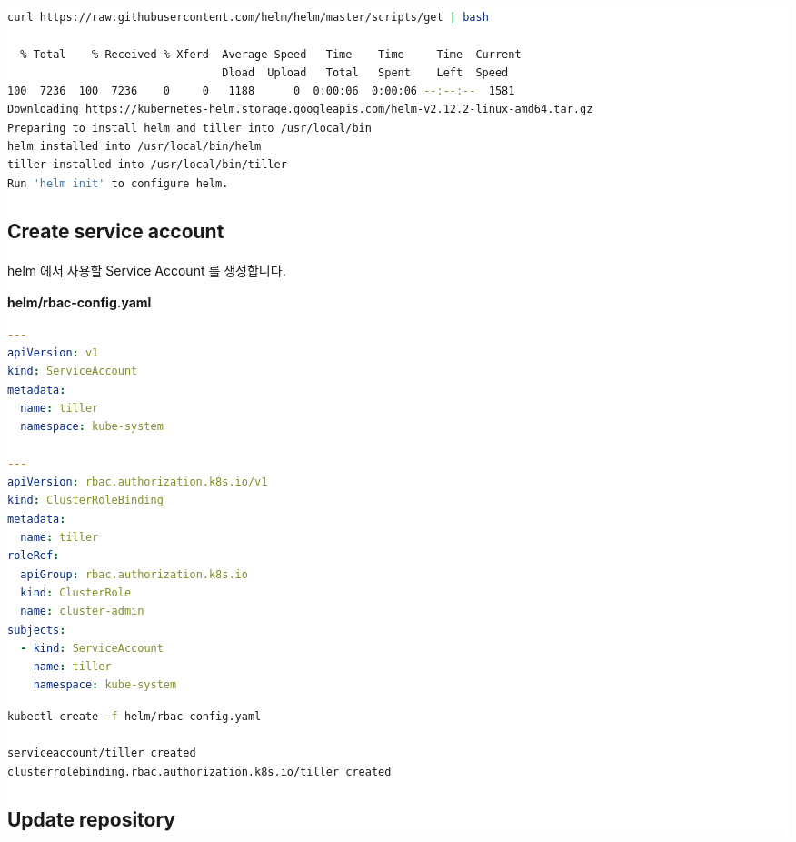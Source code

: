 ```bash
curl https://raw.githubusercontent.com/helm/helm/master/scripts/get | bash

  % Total    % Received % Xferd  Average Speed   Time    Time     Time  Current
                                 Dload  Upload   Total   Spent    Left  Speed
100  7236  100  7236    0     0   1188      0  0:00:06  0:00:06 --:--:--  1581
Downloading https://kubernetes-helm.storage.googleapis.com/helm-v2.12.2-linux-amd64.tar.gz
Preparing to install helm and tiller into /usr/local/bin
helm installed into /usr/local/bin/helm
tiller installed into /usr/local/bin/tiller
Run 'helm init' to configure helm.
```



## Create service account

helm 에서 사용할 Service Account 를 생성합니다.

**helm/rbac-config.yaml**

```yaml
---
apiVersion: v1
kind: ServiceAccount
metadata:
  name: tiller
  namespace: kube-system

---
apiVersion: rbac.authorization.k8s.io/v1
kind: ClusterRoleBinding
metadata:
  name: tiller
roleRef:
  apiGroup: rbac.authorization.k8s.io
  kind: ClusterRole
  name: cluster-admin
subjects:
  - kind: ServiceAccount
    name: tiller
    namespace: kube-system
```

```bash
kubectl create -f helm/rbac-config.yaml 

serviceaccount/tiller created
clusterrolebinding.rbac.authorization.k8s.io/tiller created
```



## Update repository
